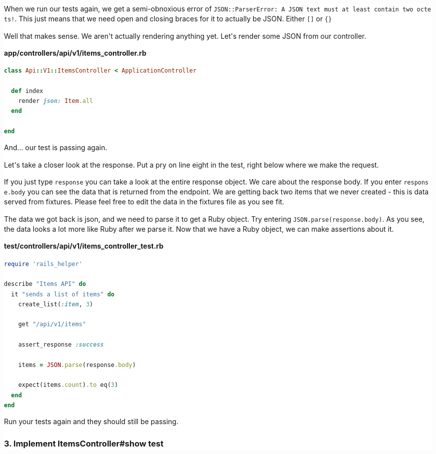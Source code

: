 When we run our tests again, we get a semi-obnoxious error of `JSON::ParserError: A JSON text must at least contain two octets!`.
This just means that we need open and closing braces for it to actually be JSON. Either `[]` or `{}`

Well that makes sense. We aren't actually rendering anything yet. Let's render some JSON from our controller.

**app/controllers/api/v1/items_controller.rb**
```rb
class Api::V1::ItemsController < ApplicationController

  def index
    render json: Item.all
  end

end
```

And... our test is passing again.

Let's take a closer look at the response. Put a pry on line eight in the test, right below where we make the request.

If you just type `response` you can take a look at the entire response object. We care about the response body. If you enter `response.body` you can see the data that is returned from the endpoint. We are getting back two items that we never created - this is data served from fixtures. Please feel free to edit the data in the fixtures file as you see fit.

The data we got back is json, and we need to parse it to get a Ruby object. Try entering `JSON.parse(response.body)`. As you see, the data looks a lot more like Ruby after we parse it. Now that we have a Ruby object, we can make assertions about it.


**test/controllers/api/v1/items_controller_test.rb**
```rb
require 'rails_helper'

describe "Items API" do
  it "sends a list of items" do
    create_list(:item, 3)

    get "/api/v1/items"

    assert_response :success

    items = JSON.parse(response.body)

    expect(items.count).to eq(3)
  end
end
```

Run your tests again and they should still be passing.

### 3. Implement ItemsController#show test
